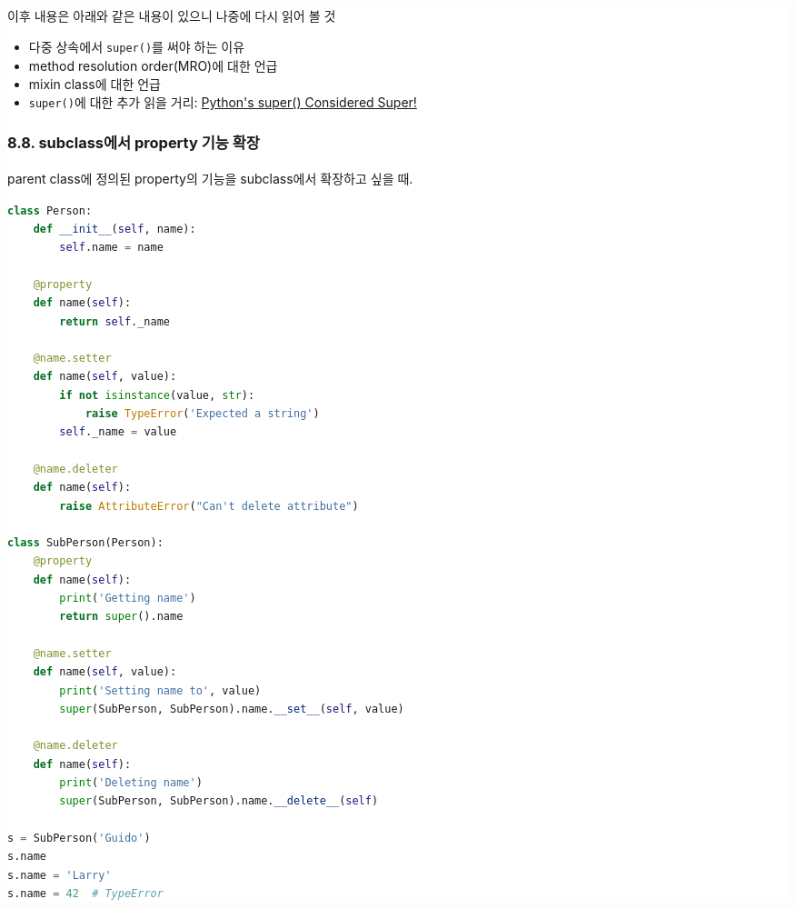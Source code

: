 이후 내용은 아래와 같은 내용이 있으니 나중에 다시 읽어 볼 것

* 다중 상속에서 `super()`를 써야 하는 이유
* method resolution order(MRO)에 대한 언급
* mixin class에 대한 언급
* `super()`에 대한 추가 읽을 거리: [Python's super() Considered Super!](<https://rhettinger.wordpress.com/2011/05/26/super-considered-super/>)

### 8.8. subclass에서 property 기능 확장

parent class에 정의된 property의 기능을 subclass에서 확장하고 싶을 때.

```python
class Person:
    def __init__(self, name):
    	self.name = name 
        
    @property
    def name(self):
    	return self._name
    
    @name.setter
    def name(self, value):
        if not isinstance(value, str):
        	raise TypeError('Expected a string')
        self._name = value
        
    @name.deleter
    def name(self):
    	raise AttributeError("Can't delete attribute")
       
class SubPerson(Person):
    @property
    def name(self):
        print('Getting name')
        return super().name

    @name.setter
    def name(self, value):
        print('Setting name to', value)
        super(SubPerson, SubPerson).name.__set__(self, value)
    
    @name.deleter
    def name(self):
        print('Deleting name')
        super(SubPerson, SubPerson).name.__delete__(self)   
        
s = SubPerson('Guido')
s.name
s.name = 'Larry'
s.name = 42  # TypeError      
```

